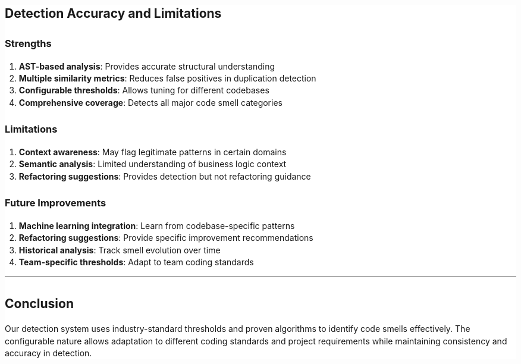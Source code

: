 
## Detection Accuracy and Limitations

### Strengths
1. **AST-based analysis**: Provides accurate structural understanding
2. **Multiple similarity metrics**: Reduces false positives in duplication detection
3. **Configurable thresholds**: Allows tuning for different codebases
4. **Comprehensive coverage**: Detects all major code smell categories

### Limitations
1. **Context awareness**: May flag legitimate patterns in certain domains
2. **Semantic analysis**: Limited understanding of business logic context
3. **Refactoring suggestions**: Provides detection but not refactoring guidance

### Future Improvements
1. **Machine learning integration**: Learn from codebase-specific patterns
2. **Refactoring suggestions**: Provide specific improvement recommendations
3. **Historical analysis**: Track smell evolution over time
4. **Team-specific thresholds**: Adapt to team coding standards

---

## Conclusion

Our detection system uses industry-standard thresholds and proven algorithms to identify code smells effectively. The configurable nature allows adaptation to different coding standards and project requirements while maintaining consistency and accuracy in detection.
